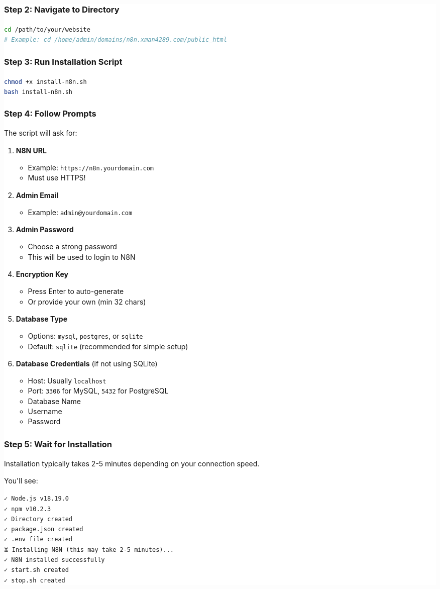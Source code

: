 ### Step 2: Navigate to Directory
```bash
cd /path/to/your/website
# Example: cd /home/admin/domains/n8n.xman4289.com/public_html
```

### Step 3: Run Installation Script
```bash
chmod +x install-n8n.sh
bash install-n8n.sh
```

### Step 4: Follow Prompts

The script will ask for:

1. **N8N URL**
   - Example: `https://n8n.yourdomain.com`
   - Must use HTTPS!

2. **Admin Email**
   - Example: `admin@yourdomain.com`

3. **Admin Password**
   - Choose a strong password
   - This will be used to login to N8N

4. **Encryption Key**
   - Press Enter to auto-generate
   - Or provide your own (min 32 chars)

5. **Database Type**
   - Options: `mysql`, `postgres`, or `sqlite`
   - Default: `sqlite` (recommended for simple setup)

6. **Database Credentials** (if not using SQLite)
   - Host: Usually `localhost`
   - Port: `3306` for MySQL, `5432` for PostgreSQL
   - Database Name
   - Username
   - Password

### Step 5: Wait for Installation

Installation typically takes 2-5 minutes depending on your connection speed.

You'll see:
```
✓ Node.js v18.19.0
✓ npm v10.2.3
✓ Directory created
✓ package.json created
✓ .env file created
⏳ Installing N8N (this may take 2-5 minutes)...
✓ N8N installed successfully
✓ start.sh created
✓ stop.sh created
```
